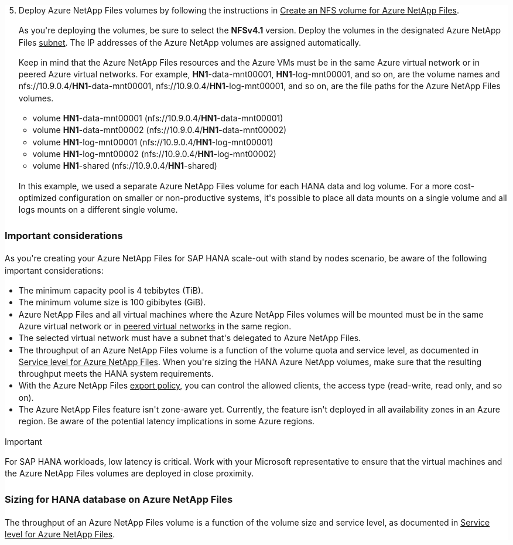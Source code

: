 5. Deploy Azure NetApp Files volumes by following the instructions in [Create an NFS volume for Azure NetApp Files](https://docs.microsoft.com/azure/azure-netapp-files/azure-netapp-files-create-volumes).  

   As you're deploying the volumes, be sure to select the **NFSv4.1** version. Deploy the volumes in the designated Azure NetApp Files [subnet](https://docs.microsoft.com/rest/api/virtualnetwork/subnets). The IP addresses of the Azure NetApp volumes are assigned automatically. 
   
   Keep in mind that the Azure NetApp Files resources and the Azure VMs must be in the same Azure virtual network or in peered Azure virtual networks. For example, **HN1**-data-mnt00001, **HN1**-log-mnt00001, and so on, are the volume names and nfs://10.9.0.4/**HN1**-data-mnt00001, nfs://10.9.0.4/**HN1**-log-mnt00001, and so on, are the file paths for the Azure NetApp Files volumes.  

   * volume **HN1**-data-mnt00001 (nfs://10.9.0.4/**HN1**-data-mnt00001)
   * volume **HN1**-data-mnt00002 (nfs://10.9.0.4/**HN1**-data-mnt00002)
   * volume **HN1**-log-mnt00001 (nfs://10.9.0.4/**HN1**-log-mnt00001)
   * volume **HN1**-log-mnt00002 (nfs://10.9.0.4/**HN1**-log-mnt00002)
   * volume **HN1**-shared (nfs://10.9.0.4/**HN1**-shared)
   
   In this example, we used a separate Azure NetApp Files volume for each HANA data and log volume. For a more cost-optimized configuration on smaller or non-productive systems, it's possible to place all data mounts on a single volume and all logs mounts on a different single volume.  

### Important considerations

As you're creating your Azure NetApp Files for SAP HANA scale-out with stand by nodes scenario, be aware of the following important considerations:

- The minimum capacity pool is 4 tebibytes (TiB).  
- The minimum volume size is 100 gibibytes (GiB).
- Azure NetApp Files and all virtual machines where the Azure NetApp Files volumes will be mounted must be in the same Azure virtual network or in [peered virtual networks](https://docs.microsoft.com/azure/virtual-network/virtual-network-peering-overview) in the same region.  
- The selected virtual network must have a subnet that's delegated to Azure NetApp Files.
- The throughput of an Azure NetApp Files volume is a function of the volume quota and service level, as documented in [Service level for Azure NetApp Files](https://docs.microsoft.com/azure/azure-netapp-files/azure-netapp-files-service-levels). When you're sizing the HANA Azure NetApp volumes, make sure that the resulting throughput meets the HANA system requirements.  
- With the Azure NetApp Files [export policy](https://docs.microsoft.com/azure/azure-netapp-files/azure-netapp-files-configure-export-policy), you can control the allowed clients, the access type (read-write, read only, and so on). 
- The Azure NetApp Files feature isn't zone-aware yet. Currently, the feature isn't deployed in all availability zones in an Azure region. Be aware of the potential latency implications in some Azure regions.  

> [!IMPORTANT]
> For SAP HANA workloads, low latency is critical. Work with your Microsoft representative to ensure that the virtual machines and the Azure NetApp Files volumes are deployed in close proximity.  

### Sizing for HANA database on Azure NetApp Files

The throughput of an Azure NetApp Files volume is a function of the volume size and service level, as documented in [Service level for Azure NetApp Files](https://docs.microsoft.com/azure/azure-netapp-files/azure-netapp-files-service-levels). 

